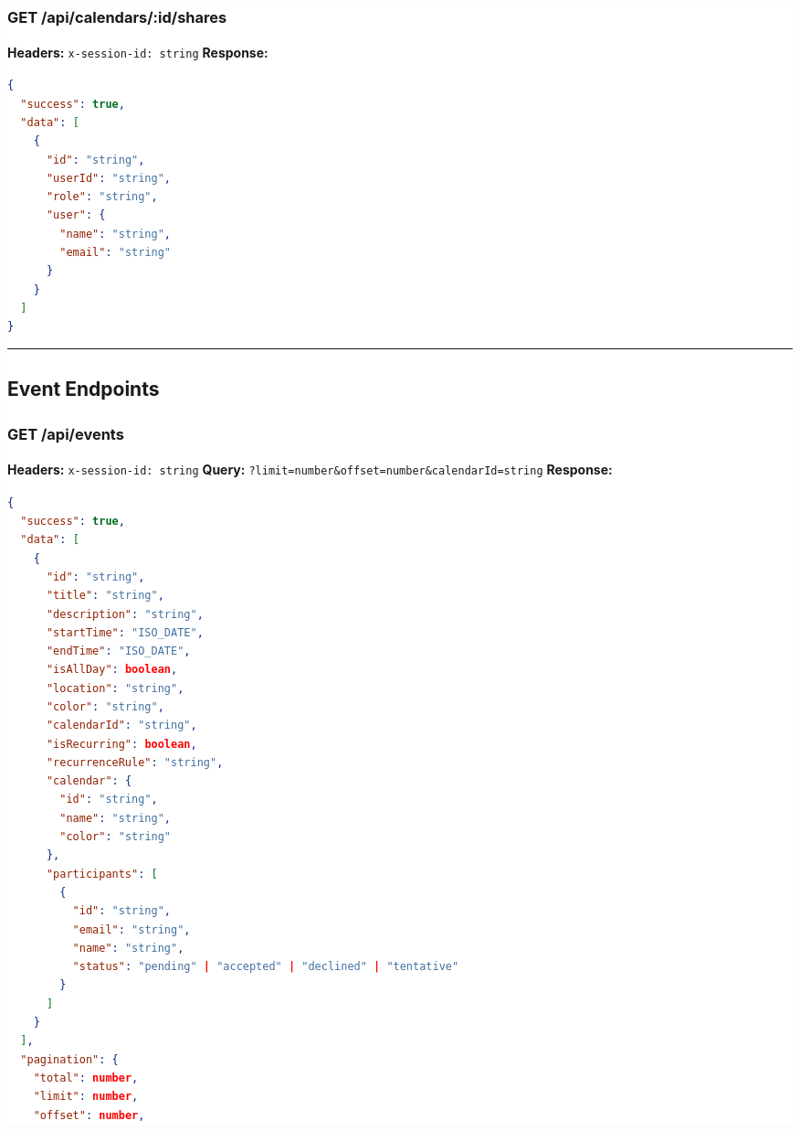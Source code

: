 ### GET /api/calendars/:id/shares
**Headers:** `x-session-id: string`
**Response:**
```json
{
  "success": true,
  "data": [
    {
      "id": "string",
      "userId": "string",
      "role": "string",
      "user": {
        "name": "string",
        "email": "string"
      }
    }
  ]
}
```

---

## Event Endpoints

### GET /api/events
**Headers:** `x-session-id: string`
**Query:** `?limit=number&offset=number&calendarId=string`
**Response:**
```json
{
  "success": true,
  "data": [
    {
      "id": "string",
      "title": "string",
      "description": "string",
      "startTime": "ISO_DATE",
      "endTime": "ISO_DATE",
      "isAllDay": boolean,
      "location": "string",
      "color": "string",
      "calendarId": "string",
      "isRecurring": boolean,
      "recurrenceRule": "string",
      "calendar": {
        "id": "string",
        "name": "string",
        "color": "string"
      },
      "participants": [
        {
          "id": "string",
          "email": "string",
          "name": "string",
          "status": "pending" | "accepted" | "declined" | "tentative"
        }
      ]
    }
  ],
  "pagination": {
    "total": number,
    "limit": number,
    "offset": number,
```